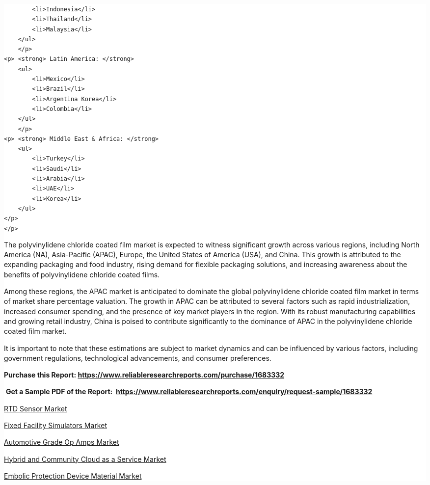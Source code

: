             <li>Indonesia</li>
            <li>Thailand</li>
            <li>Malaysia</li>
        </ul>
        </p> 
    <p> <strong> Latin America: </strong>
        <ul>
            <li>Mexico</li>
            <li>Brazil</li>
            <li>Argentina Korea</li>
            <li>Colombia</li>
        </ul>
        </p> 
    <p> <strong> Middle East & Africa: </strong>
        <ul>
            <li>Turkey</li>
            <li>Saudi</li>
            <li>Arabia</li>
            <li>UAE</li>
            <li>Korea</li>
        </ul>
    </p>
    </p>
<p><p>The polyvinylidene chloride coated film market is expected to witness significant growth across various regions, including North America (NA), Asia-Pacific (APAC), Europe, the United States of America (USA), and China. This growth is attributed to the expanding packaging and food industry, rising demand for flexible packaging solutions, and increasing awareness about the benefits of polyvinylidene chloride coated films.</p><p>Among these regions, the APAC market is anticipated to dominate the global polyvinylidene chloride coated film market in terms of market share percentage valuation. The growth in APAC can be attributed to several factors such as rapid industrialization, increased consumer spending, and the presence of key market players in the region. With its robust manufacturing capabilities and growing retail industry, China is poised to contribute significantly to the dominance of APAC in the polyvinylidene chloride coated film market.</p><p>It is important to note that these estimations are subject to market dynamics and can be influenced by various factors, including government regulations, technological advancements, and consumer preferences.</p></p>
<p><strong>Purchase this Report: <a href="https://www.reliableresearchreports.com/purchase/1683332">https://www.reliableresearchreports.com/purchase/1683332</a></strong></p>
<p>&nbsp;<strong>Get a Sample PDF of the Report:&nbsp;&nbsp;<a href="https://www.reliableresearchreports.com/enquiry/request-sample/1683332">https://www.reliableresearchreports.com/enquiry/request-sample/1683332</a></strong></p>
<p><strong></strong></p>
<p><p><a href="https://github.com/jhonwin654/Market-Research-Report-List-1/blob/main/rtd-sensor-market.md">RTD Sensor Market</a></p><p><a href="https://medium.com/@adellalesch/fixed-facility-simulators-market-comprehensive-assessment-by-type-application-and-geography-3e62d3a621a6">Fixed Facility Simulators Market</a></p><p><a href="https://github.com/anmolreportprime/Market-Research-Report-List-1/blob/main/automotive-grade-op-amps-market.md">Automotive Grade Op Amps Market</a></p><p><a href="https://www.linkedin.com/pulse/hybrid-community-cloud-service-market-size-growth-forecast/">Hybrid and Community Cloud as a Service Market</a></p><p><a href="https://medium.com/@robbleannon/embolic-protection-device-material-market-focuses-on-market-share-size-and-projected-forecast-till-bf981b8750e2">Embolic Protection Device Material Market</a></p></p>